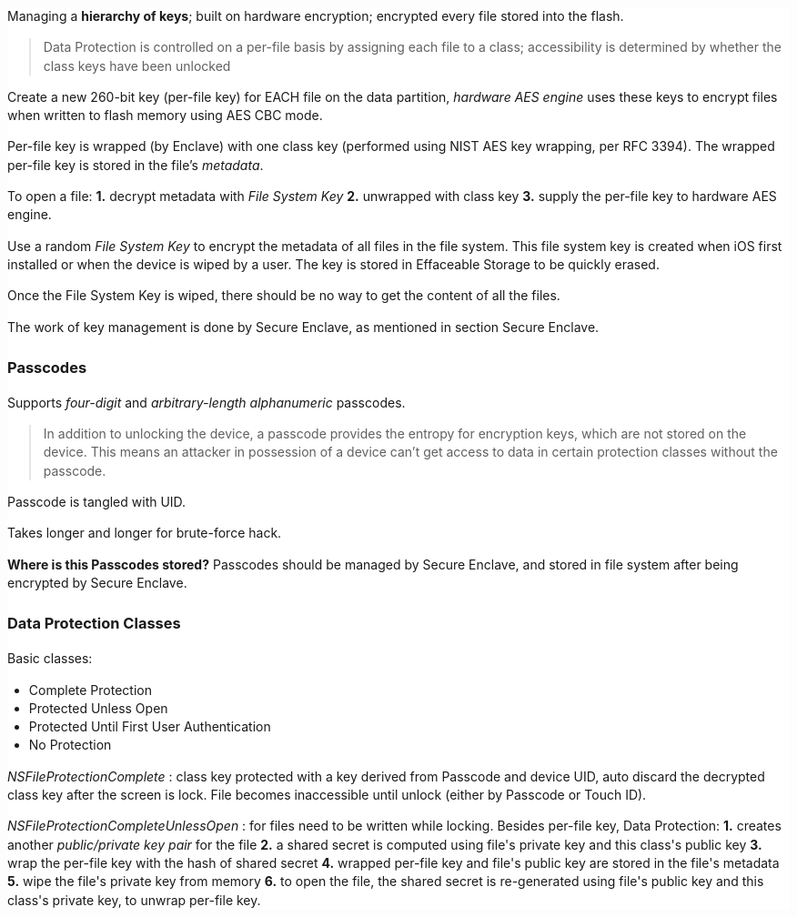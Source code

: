 Managing a **hierarchy of keys**; built on hardware encryption; encrypted every file stored into the flash.

> Data Protection is controlled on a per-file basis by assigning each file to a class; accessibility is determined by whether the class keys have been unlocked

Create a new 260-bit key (per-file key) for EACH file on the data partition, *hardware AES engine* uses these keys to encrypt files when written to flash memory using AES CBC mode.

Per-file key is wrapped (by Enclave) with one class key (performed using NIST AES key wrapping, per RFC 3394). The wrapped per-file key is stored in the file’s *metadata*.

To open a file: **1.** decrypt metadata with *File System Key* **2.** unwrapped with class key **3.** supply the per-file key to hardware AES engine.

Use a random *File System Key* to encrypt the metadata of all files in the file system. This file system key is created when iOS first installed or when the device is wiped by a user. The key is stored in Effaceable Storage to be quickly erased. 

Once the File System Key is wiped, there should be no way to get the content of all the files.

The work of key management is done by Secure Enclave, as mentioned in section Secure Enclave.



### Passcodes

Supports *four-digit* and *arbitrary-length alphanumeric* passcodes.

> In addition to unlocking the device, a passcode provides the entropy for encryption keys, which are not stored on the device. This means an attacker in possession of a device can’t get access to data in certain protection classes without the passcode. 

Passcode is tangled with UID.

Takes longer and longer for brute-force hack.

**Where is this Passcodes stored?**
Passcodes should be managed by Secure Enclave, and stored in file system after being encrypted by Secure Enclave.



### Data Protection Classes

Basic classes:

- Complete Protection
- Protected Unless Open
- Protected Until First User Authentication
- No Protection

*NSFileProtectionComplete* : class key protected with a key derived from Passcode and device UID, auto discard the decrypted class key after the screen is lock. File becomes inaccessible until unlock (either by Passcode or Touch ID).

*NSFileProtectionCompleteUnlessOpen* : for files need to be written while locking. Besides per-file key, Data Protection: **1.** creates another *public/private key pair* for the file **2.** a shared secret is computed using file's private key and this class's public key **3.** wrap the per-file key with the hash of shared secret **4.** wrapped per-file key and file's public key are stored in the file's metadata **5.** wipe the file's private key from memory **6.** to open the file, the shared secret is re-generated using file's public key and this class's private key, to unwrap per-file key.
